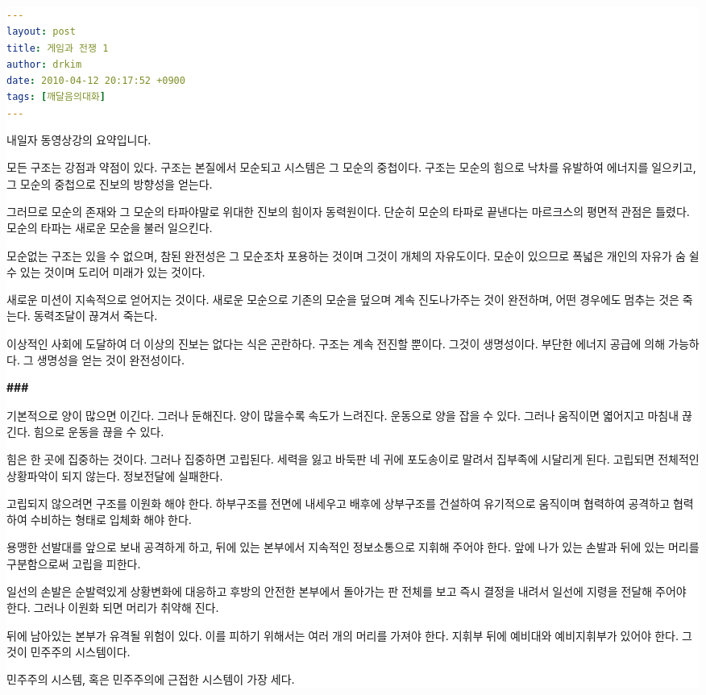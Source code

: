 ```yaml
---
layout: post
title: 게임과 전쟁 1
author: drkim
date: 2010-04-12 20:17:52 +0900
tags: [깨달음의대화]
---
```

내일자 동영상강의 요약입니다.  
  
모든 구조는 강점과 약점이 있다. 구조는 본질에서 모순되고 시스템은 그 모순의 중첩이다. 구조는 모순의 힘으로 낙차를 유발하여 에너지를 일으키고, 그 모순의 중첩으로 진보의 방향성을 얻는다. 



그러므로 모순의 존재와 그 모순의 타파야말로 위대한 진보의 힘이자 동력원이다. 단순히 모순의 타파로 끝낸다는 마르크스의 평면적 관점은 틀렸다. 모순의 타파는 새로운 모순을 불러 일으킨다.



모순없는 구조는 있을 수 없으며, 참된 완전성은 그 모순조차 포용하는 것이며 그것이 개체의 자유도이다. 모순이 있으므로 폭넓은 개인의 자유가 숨 쉴 수 있는 것이며 도리어 미래가 있는 것이다. 



새로운 미션이 지속적으로 얻어지는 것이다. 새로운 모순으로 기존의 모순을 덮으며 계속 진도나가주는 것이 완전하며, 어떤 경우에도 멈추는 것은 죽는다. 동력조달이 끊겨서 죽는다.



이상적인 사회에 도달하여 더 이상의 진보는 없다는 식은 곤란하다. 구조는 계속 전진할 뿐이다. 그것이 생명성이다. 부단한 에너지 공급에 의해 가능하다. 그 생명성을 얻는 것이 완전성이다.



**###**



기본적으로 양이 많으면 이긴다. 그러나 둔해진다. 양이 많을수록 속도가 느려진다. 운동으로 양을 잡을 수 있다. 그러나 움직이면 엷어지고 마침내 끊긴다. 힘으로 운동을 끊을 수 있다. 



힘은 한 곳에 집중하는 것이다. 그러나 집중하면 고립된다. 세력을 잃고 바둑판 네 귀에 포도송이로 말려서 집부족에 시달리게 된다. 고립되면 전체적인 상황파악이 되지 않는다. 정보전달에 실패한다.



고립되지 않으려면 구조를 이원화 해야 한다. 하부구조를 전면에 내세우고 배후에 상부구조를 건설하여 유기적으로 움직이며 협력하여 공격하고 협력하여 수비하는 형태로 입체화 해야 한다. 



용맹한 선발대를 앞으로 보내 공격하게 하고, 뒤에 있는 본부에서 지속적인 정보소통으로 지휘해 주어야 한다. 앞에 나가 있는 손발과 뒤에 있는 머리를 구분함으로써 고립을 피한다. 



일선의 손발은 순발력있게 상황변화에 대응하고 후방의 안전한 본부에서 돌아가는 판 전체를 보고 즉시 결정을 내려서 일선에 지령을 전달해 주어야 한다. 그러나 이원화 되면 머리가 취약해 진다. 



뒤에 남아있는 본부가 유격될 위험이 있다. 이를 피하기 위해서는 여러 개의 머리를 가져야 한다. 지휘부 뒤에 예비대와 예비지휘부가 있어야 한다. 그것이 민주주의 시스템이다. 



민주주의 시스템, 혹은 민주주의에 근접한 시스템이 가장 세다. 
